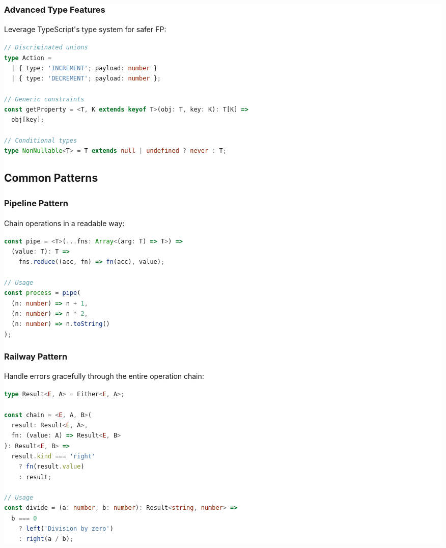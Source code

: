 ### Advanced Type Features
Leverage TypeScript's type system for safer FP:

```typescript
// Discriminated unions
type Action = 
  | { type: 'INCREMENT'; payload: number }
  | { type: 'DECREMENT'; payload: number };

// Generic constraints
const getProperty = <T, K extends keyof T>(obj: T, key: K): T[K] => 
  obj[key];

// Conditional types
type NonNullable<T> = T extends null | undefined ? never : T;
```

## Common Patterns

### Pipeline Pattern
Chain operations in a readable way:

```typescript
const pipe = <T>(...fns: Array<(arg: T) => T>) =>
  (value: T): T =>
    fns.reduce((acc, fn) => fn(acc), value);

// Usage
const process = pipe(
  (n: number) => n + 1,
  (n: number) => n * 2,
  (n: number) => n.toString()
);
```

### Railway Pattern
Handle errors gracefully through the entire operation chain:

```typescript
type Result<E, A> = Either<E, A>;

const chain = <E, A, B>(
  result: Result<E, A>,
  fn: (value: A) => Result<E, B>
): Result<E, B> =>
  result.kind === 'right'
    ? fn(result.value)
    : result;

// Usage
const divide = (a: number, b: number): Result<string, number> =>
  b === 0
    ? left('Division by zero')
    : right(a / b);
```
